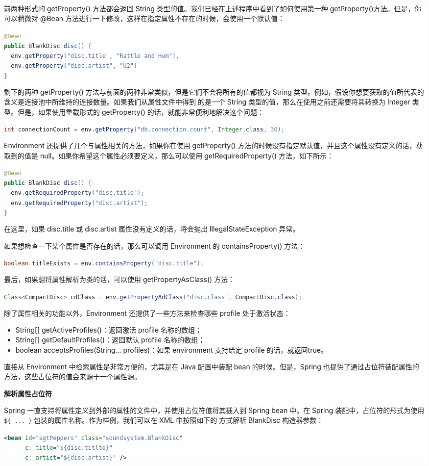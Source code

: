 前两种形式的 getProperty() 方法都会返回 String 类型的值。我们已经在上述程序中看到了如何使用第一种 getProperty()方法。但是，你可以稍微对 @Bean 方法进行一下修改，这样在指定属性不存在的时候，会使用一个默认值：

```java
@Bean
public BlankDisc disc() {
  env.getProperty("disc.title", "Rattle and Hum"),
  env.getProperty("disc.artist", "U2")
}
```

剩下的两种 getProperty() 方法与前面的两种非常类似，但是它们不会将所有的值都视为 String 类型。例如，假设你想要获取的值所代表的含义是连接池中所维持的连接数量。如果我们从属性文件中得到 的是一个 String 类型的值，那么在使用之前还需要将其转换为 Integer 类型。但是，如果使用重载形式的 getProperty() 的话，就能非常便利地解决这个问题：

```java
int connectionCount = env.getProperty("db.connection.count", Integer.class, 30);
```

Environment 还提供了几个与属性相关的方法，如果你在使用 getProperty() 方法的时候没有指定默认值，并且这个属性没有定义的话，获取到的值是 null。如果你希望这个属性必须要定义，那么可以使用 getRequiredProperty() 方法，如下所示：

```java
@Bean
public BlankDisc disc() {
  env.getRequiredProperty("disc.title");
  env.getRequiredProperty("disc.artist");
}
```

在这里，如果 disc.title 或 disc.artist 属性没有定义的话，将会抛出 IllegalStateException 异常。

如果想检查一下某个属性是否存在的话，那么可以调用 Environment 的 containsProperty() 方法：

```java
boolean titleExists = env.containsProperty("disc.title");
```

最后，如果想将属性解析为类的话，可以使用 getPropertyAsClass() 方法：

```java
Class<CompactDisc> cdClass = env.getPropertyAdClass("disc.class", CompactDisc.class);
```

除了属性相关的功能以外，Environment 还提供了一些方法来检查哪些 profile 处于激活状态：

- String[] getActiveProfiles()：返回激活 profile 名称的数组；
- String[] getDefaultProfiles()：返回默认 profile 名称的数组；
- boolean acceptsProfiles(String... profiles)：如果 environment 支持给定 profile 的话，就返回true。

直接从 Environment 中检索属性是非常方便的，尤其是在 Java 配置中装配 bean 的时候。但是，Spring 也提供了通过占位符装配属性的方法，这些占位符的值会来源于一个属性源。

**解析属性占位符**

Spring 一直支持将属性定义到外部的属性的文件中，并使用占位符值将其插入到 Spring bean 中。在 Spring 装配中，占位符的形式为使用 `${ ... }` 包装的属性名称。作为样例，我们可以在 XML 中按照如下的 方式解析 BlankDisc 构造器参数：

```xml
<bean id="sgtPeppers" class="soundsystem.BlankDisc"
      c:_title="${disc.titlte}"
      c:_artist="${disc.artist}" />
```
